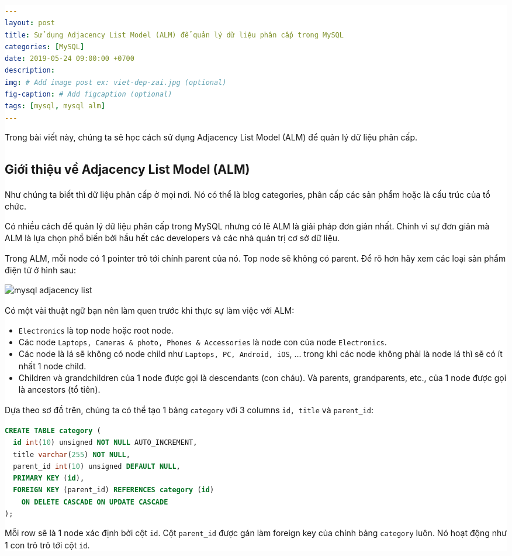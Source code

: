 ```yaml
---
layout: post
title: Sử dụng Adjacency List Model (ALM) để quản lý dữ liệu phân cấp trong MySQL
categories: [MySQL]
date: 2019-05-24 09:00:00 +0700
description: 
img: # Add image post ex: viet-dep-zai.jpg (optional)
fig-caption: # Add figcaption (optional)
tags: [mysql, mysql alm]
---
```


Trong bài viết này, chúng ta sẽ học cách sử dụng Adjacency List Model (ALM) để quản lý dữ liệu phân cấp.

## Giới thiệu về Adjacency List Model (ALM)

Như chúng ta biết thì dữ liệu phân cấp ở mọi nơi. Nó có thể là blog categories, phân cấp các sản phẩm hoặc là cấu trúc của tổ chức.

Có nhiều cách để quản lý dữ liệu phân cấp trong MySQL nhưng có lẽ ALM là giải pháp đơn giản nhất. Chính vì sự đơn giản mà ALM là lựa chọn phổ biến bởi hầu hết các developers và các nhà quản trị cơ sở dữ liệu.

Trong ALM, mỗi node có 1 pointer trỏ tới chính parent của nó. Top node sẽ không có parent. Để rõ hơn hãy xem các loại sản phẩm điện tử ở hình sau:

![mysql adjacency list](https://toilamit.com/wp-content/uploads/2019/05/mysql-adjacency-list.png)

Có một vài thuật ngữ bạn nên làm quen trước khi thực sự làm việc với ALM:

- `Electronics` là top node hoặc root node.
- Các node `Laptops, Cameras & photo, Phones & Accessories` là node con của node `Electronics`.
- Các node là lá sẽ không có node child như `Laptops, PC, Android, iOS`, ... trong khi các node không phải là node lá thì sẽ có ít nhất 1 node child.
- Children và grandchildren của 1 node được gọi là descendants (con cháu). Và parents, grandparents, etc., của 1 node được gọi là ancestors (tổ tiên).

Dựa theo sơ đồ trên, chúng ta có thể tạo 1 bảng `category` với 3 columns `id, title` và `parent_id`:

```sql
CREATE TABLE category (
  id int(10) unsigned NOT NULL AUTO_INCREMENT,
  title varchar(255) NOT NULL,
  parent_id int(10) unsigned DEFAULT NULL,
  PRIMARY KEY (id),
  FOREIGN KEY (parent_id) REFERENCES category (id) 
    ON DELETE CASCADE ON UPDATE CASCADE
);
```

Mỗi row sẽ là 1 node xác định bởi cột `id`. Cột `parent_id` được gán làm foreign key của chính bảng `category` luôn. Nó hoạt động như 1 con trỏ trỏ tới cột `id`.
